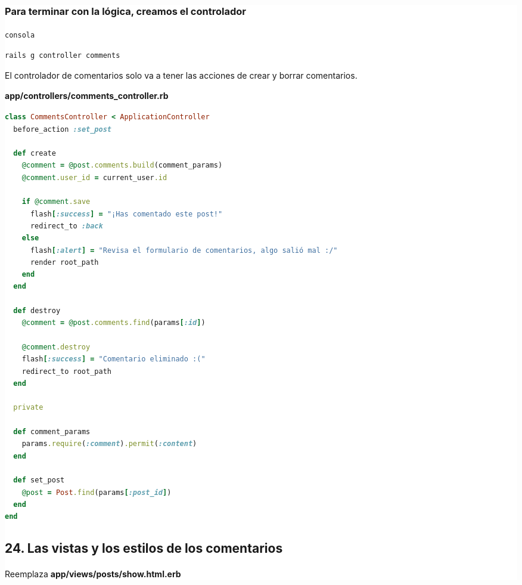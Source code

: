 ### Para terminar con la lógica, creamos el controlador

`consola`

```bash
rails g controller comments
```

El controlador de comentarios solo va a tener las acciones de crear y borrar comentarios.

**app/controllers/comments_controller.rb**

```ruby
class CommentsController < ApplicationController
  before_action :set_post

  def create
    @comment = @post.comments.build(comment_params)
    @comment.user_id = current_user.id

    if @comment.save
      flash[:success] = "¡Has comentado este post!"
      redirect_to :back
    else
      flash[:alert] = "Revisa el formulario de comentarios, algo salió mal :/"
      render root_path
    end
  end

  def destroy
    @comment = @post.comments.find(params[:id])

    @comment.destroy
    flash[:success] = "Comentario eliminado :("
    redirect_to root_path
  end

  private

  def comment_params
    params.require(:comment).permit(:content)
  end

  def set_post
    @post = Post.find(params[:post_id])
  end
end
```

## 24. Las vistas y los estilos de los comentarios


Reemplaza **app/views/posts/show.html.erb**
